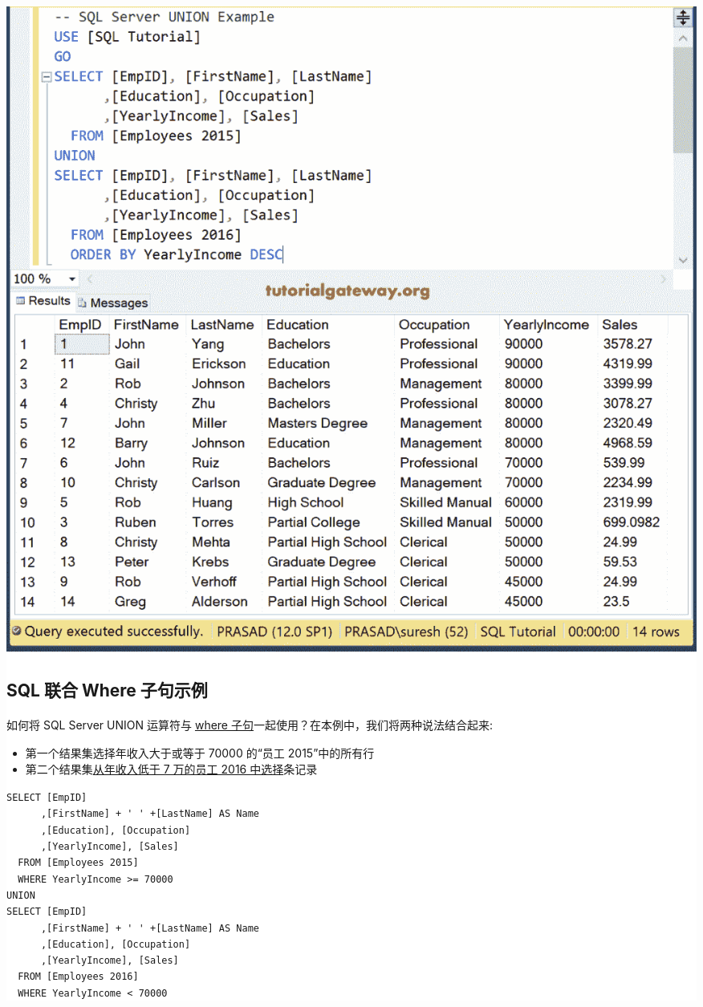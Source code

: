 ![SQL UNION Example 6](img/1f0c6c205eaae313cfd1646859dc20bb.png)

## SQL 联合 Where 子句示例

如何将 SQL Server UNION 运算符与 [where 子句](https://www.tutorialgateway.org/sql-where-clause/)一起使用？在本例中，我们将两种说法结合起来:

*   第一个结果集选择年收入大于或等于 70000 的“员工 2015”中的所有行
*   第二个结果集[从年收入低于 7 万的员工 2016 中选择](https://www.tutorialgateway.org/sql-select-statement/)条记录

```
SELECT [EmpID]
      ,[FirstName] + ' ' +[LastName] AS Name
	  ,[Education], [Occupation]
      ,[YearlyIncome], [Sales]
  FROM [Employees 2015]
  WHERE YearlyIncome >= 70000
UNION
SELECT [EmpID]
      ,[FirstName] + ' ' +[LastName] AS Name
	  ,[Education], [Occupation]
      ,[YearlyIncome], [Sales]
  FROM [Employees 2016]
  WHERE YearlyIncome < 70000
```
